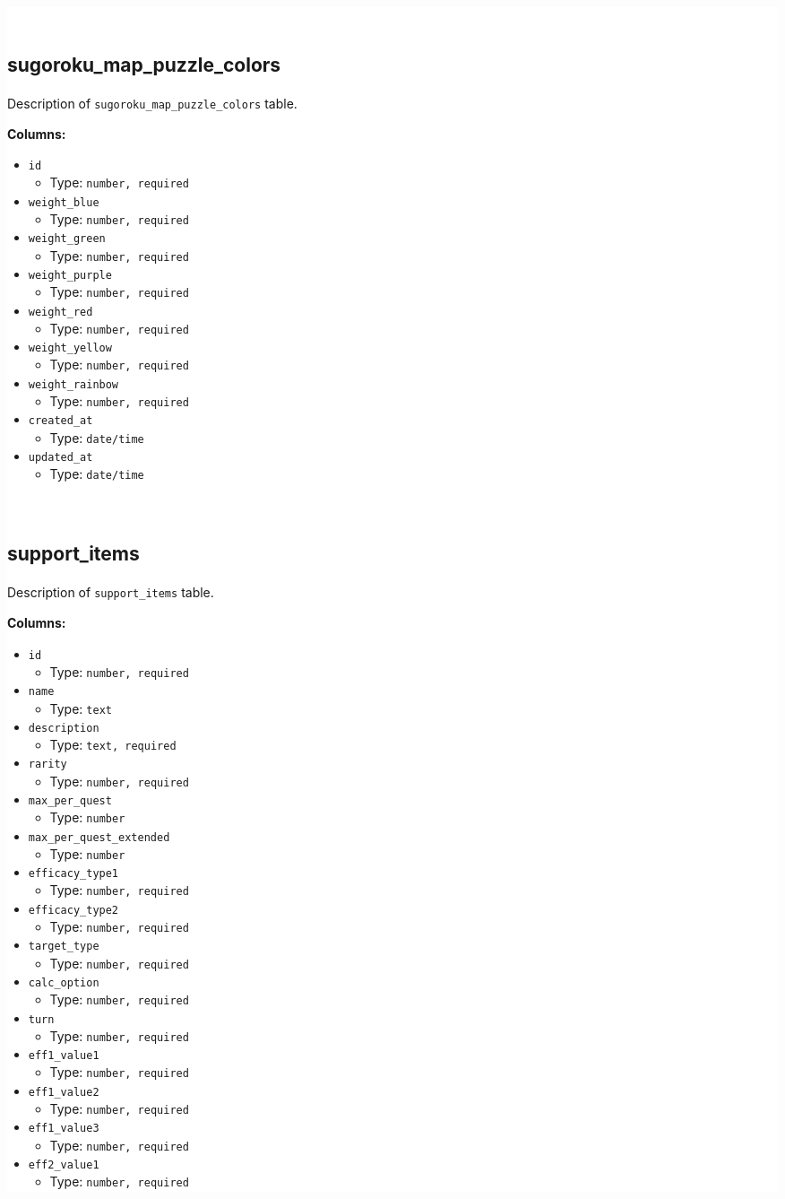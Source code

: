   


## sugoroku_map_puzzle_colors

Description of `sugoroku_map_puzzle_colors` table.

**Columns:**

* `id`
    * Type: `number, required`
* `weight_blue`
    * Type: `number, required`
* `weight_green`
    * Type: `number, required`
* `weight_purple`
    * Type: `number, required`
* `weight_red`
    * Type: `number, required`
* `weight_yellow`
    * Type: `number, required`
* `weight_rainbow`
    * Type: `number, required`
* `created_at`
    * Type: `date/time`
* `updated_at`
    * Type: `date/time`

  
  


## support_items

Description of `support_items` table.

**Columns:**

* `id`
    * Type: `number, required`
* `name`
    * Type: `text`
* `description`
    * Type: `text, required`
* `rarity`
    * Type: `number, required`
* `max_per_quest`
    * Type: `number`
* `max_per_quest_extended`
    * Type: `number`
* `efficacy_type1`
    * Type: `number, required`
* `efficacy_type2`
    * Type: `number, required`
* `target_type`
    * Type: `number, required`
* `calc_option`
    * Type: `number, required`
* `turn`
    * Type: `number, required`
* `eff1_value1`
    * Type: `number, required`
* `eff1_value2`
    * Type: `number, required`
* `eff1_value3`
    * Type: `number, required`
* `eff2_value1`
    * Type: `number, required`